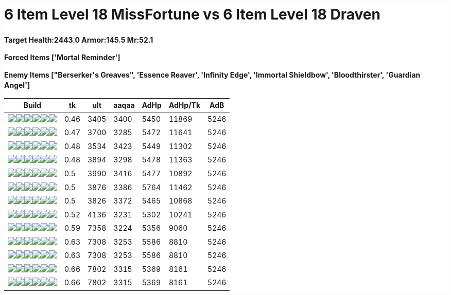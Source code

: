 



















































# 6 Item Level 18 MissFortune vs 6 Item Level 18 Draven

**Target Health:2443.0 Armor:145.5 Mr:52.1**


**Forced Items ['Mortal Reminder']**


**Enemy Items ["Berserker's Greaves", 'Essence Reaver', 'Infinity Edge', 'Immortal Shieldbow', 'Bloodthirster', 'Guardian Angel']**




Build | tk | ult | aaqaa | AdHp | AdHp/Tk | AdB
-|-|-|-|-|-|-
![](/item/6672.png)![](/item/3124.png)![](/item/3153.png)![](/item/3091.png)![](/item/3033.png)![](/item/3094.png)|0.46|3405|3400|5450|11869|5246
![](/item/6672.png)![](/item/3124.png)![](/item/3153.png)![](/item/3033.png)![](/item/6676.png)![](/item/3085.png)|0.47|3700|3285|5472|11641|5246
![](/item/6672.png)![](/item/3124.png)![](/item/3153.png)![](/item/3095.png)![](/item/3033.png)![](/item/3094.png)|0.48|3534|3423|5449|11302|5246
![](/item/6672.png)![](/item/3124.png)![](/item/3153.png)![](/item/3033.png)![](/item/6676.png)![](/item/3046.png)|0.48|3894|3298|5478|11363|5246
![](/item/6672.png)![](/item/3124.png)![](/item/3153.png)![](/item/3033.png)![](/item/6676.png)![](/item/3094.png)|0.5|3990|3416|5477|10892|5246
![](/item/6672.png)![](/item/3124.png)![](/item/3153.png)![](/item/3072.png)![](/item/3033.png)![](/item/3094.png)|0.5|3876|3386|5764|11462|5246
![](/item/6672.png)![](/item/3124.png)![](/item/3153.png)![](/item/3033.png)![](/item/6695.png)![](/item/3094.png)|0.5|3826|3372|5465|10868|5246
![](/item/6672.png)![](/item/3124.png)![](/item/3095.png)![](/item/3033.png)![](/item/6676.png)![](/item/3094.png)|0.52|4136|3231|5302|10241|5246
![](/item/6672.png)![](/item/3033.png)![](/item/6676.png)![](/item/3142.png)![](/item/3095.png)![](/item/6695.png)|0.59|7358|3224|5356|9060|5246
![](/item/3153.png)![](/item/3033.png)![](/item/6676.png)![](/item/6695.png)![](/item/3142.png)![](/item/6693.png)|0.63|7308|3253|5586|8810|5246
![](/item/3153.png)![](/item/3033.png)![](/item/6676.png)![](/item/6695.png)![](/item/3142.png)![](/item/6696.png)|0.63|7308|3253|5586|8810|5246
![](/item/3095.png)![](/item/3033.png)![](/item/6676.png)![](/item/6695.png)![](/item/3142.png)![](/item/6693.png)|0.66|7802|3315|5369|8161|5246
![](/item/3095.png)![](/item/3033.png)![](/item/6676.png)![](/item/6695.png)![](/item/3142.png)![](/item/6696.png)|0.66|7802|3315|5369|8161|5246